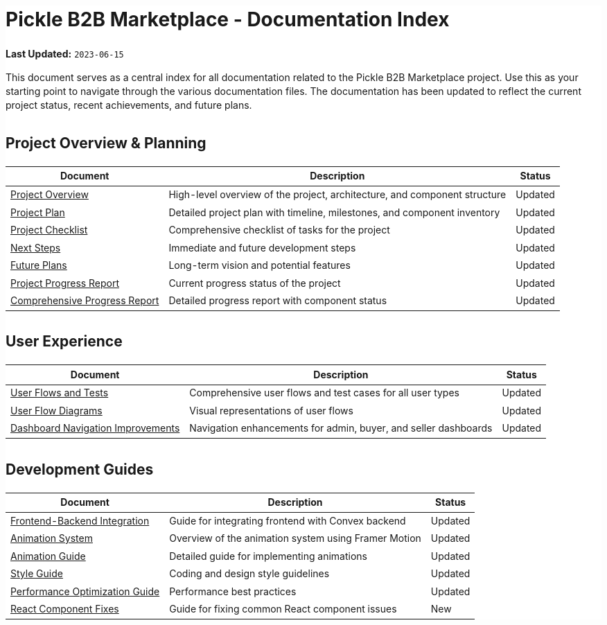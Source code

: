 # Pickle B2B Marketplace - Documentation Index

**Last Updated:** `2023-06-15`

This document serves as a central index for all documentation related to the Pickle B2B Marketplace project. Use this as your starting point to navigate through the various documentation files. The documentation has been updated to reflect the current project status, recent achievements, and future plans.

## Project Overview & Planning

| Document | Description | Status |
|----------|-------------|--------|
| [Project Overview](PROJECT_OVERVIEW.md) | High-level overview of the project, architecture, and component structure | Updated |
| [Project Plan](PROJECT_PLAN.md) | Detailed project plan with timeline, milestones, and component inventory | Updated |
| [Project Checklist](PROJECT_CHECKLIST.md) | Comprehensive checklist of tasks for the project | Updated |
| [Next Steps](NEXT_STEPS.md) | Immediate and future development steps | Updated |
| [Future Plans](FUTURE_PLANS.md) | Long-term vision and potential features | Updated |
| [Project Progress Report](PROJECT_PROGRESS_REPORT.md) | Current progress status of the project | Updated |
| [Comprehensive Progress Report](COMPREHENSIVE_PROGRESS_REPORT.md) | Detailed progress report with component status | Updated |

## User Experience

| Document | Description | Status |
|----------|-------------|--------|
| [User Flows and Tests](USER_FLOWS_AND_TESTS.md) | Comprehensive user flows and test cases for all user types | Updated |
| [User Flow Diagrams](USER_FLOW_DIAGRAMS.md) | Visual representations of user flows | Updated |
| [Dashboard Navigation Improvements](DASHBOARD_NAVIGATION_IMPROVEMENTS.md) | Navigation enhancements for admin, buyer, and seller dashboards | Updated |

## Development Guides

| Document | Description | Status |
|----------|-------------|--------|
| [Frontend-Backend Integration](FRONTEND_BACKEND_INTEGRATION.md) | Guide for integrating frontend with Convex backend | Updated |
| [Animation System](ANIMATION_SYSTEM.md) | Overview of the animation system using Framer Motion | Updated |
| [Animation Guide](ANIMATION_GUIDE.md) | Detailed guide for implementing animations | Updated |
| [Style Guide](STYLE_GUIDE.md) | Coding and design style guidelines | Updated |
| [Performance Optimization Guide](PERFORMANCE_OPTIMIZATION_GUIDE.md) | Performance best practices | Updated |
| [React Component Fixes](REACT_COMPONENT_FIXES.md) | Guide for fixing common React component issues | New |
